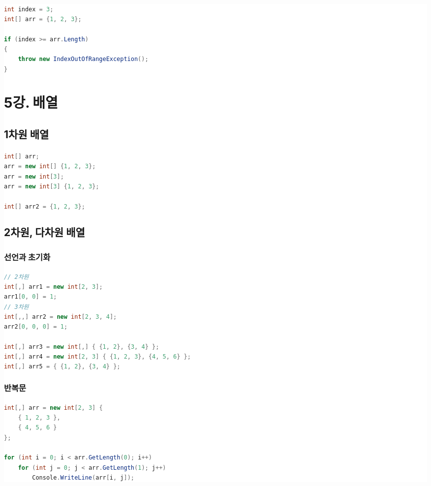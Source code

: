 ```c#
int index = 3;
int[] arr = {1, 2, 3};

if (index >= arr.Length)
{
    throw new IndexOutOfRangeException();
}
```



# 5강. 배열

## 1차원 배열

```c#
int[] arr;
arr = new int[] {1, 2, 3};
arr = new int[3];
arr = new int[3] {1, 2, 3};

int[] arr2 = {1, 2, 3};
```



## 2차원, 다차원 배열

### 선언과 초기화

```c#
// 2차원
int[,] arr1 = new int[2, 3];
arr1[0, 0] = 1;
// 3차원
int[,,] arr2 = new int[2, 3, 4];
arr2[0, 0, 0] = 1;

int[,] arr3 = new int[,] { {1, 2}, {3, 4} };
int[,] arr4 = new int[2, 3] { {1, 2, 3}, {4, 5, 6} };
int[,] arr5 = { {1, 2}, {3, 4} };
```

### 반복문

```c#
int[,] arr = new int[2, 3] {
    { 1, 2, 3 },
    { 4, 5, 6 }
};

for (int i = 0; i < arr.GetLength(0); i++)
    for (int j = 0; j < arr.GetLength(1); j++)
        Console.WriteLine(arr[i, j]);
```
